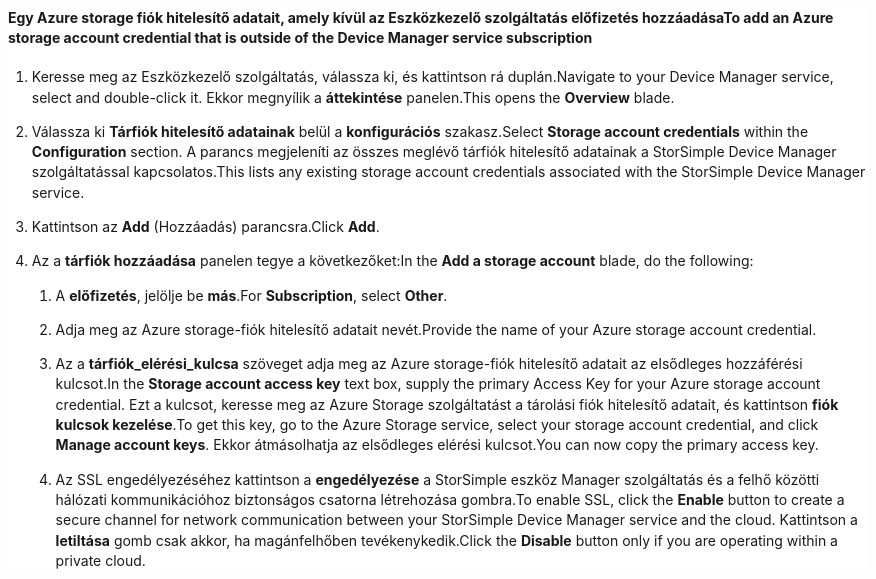 #### <a name="to-add-an-azure-storage-account-credential-that-is-outside-of-the-device-manager-service-subscription"></a><span data-ttu-id="9b51f-154">Egy Azure storage fiók hitelesítő adatait, amely kívül az Eszközkezelő szolgáltatás előfizetés hozzáadása</span><span class="sxs-lookup"><span data-stu-id="9b51f-154">To add an Azure storage account credential that is outside of the Device Manager service subscription</span></span>

1. <span data-ttu-id="9b51f-155">Keresse meg az Eszközkezelő szolgáltatás, válassza ki, és kattintson rá duplán.</span><span class="sxs-lookup"><span data-stu-id="9b51f-155">Navigate to your Device Manager service, select and double-click it.</span></span> <span data-ttu-id="9b51f-156">Ekkor megnyílik a **áttekintése** panelen.</span><span class="sxs-lookup"><span data-stu-id="9b51f-156">This opens the **Overview** blade.</span></span>
2. <span data-ttu-id="9b51f-157">Válassza ki **Tárfiók hitelesítő adatainak** belül a **konfigurációs** szakasz.</span><span class="sxs-lookup"><span data-stu-id="9b51f-157">Select **Storage account credentials** within the **Configuration** section.</span></span> <span data-ttu-id="9b51f-158">A parancs megjeleníti az összes meglévő tárfiók hitelesítő adatainak a StorSimple Device Manager szolgáltatással kapcsolatos.</span><span class="sxs-lookup"><span data-stu-id="9b51f-158">This lists any existing storage account credentials associated with the StorSimple Device Manager service.</span></span>
3. <span data-ttu-id="9b51f-159">Kattintson az **Add** (Hozzáadás) parancsra.</span><span class="sxs-lookup"><span data-stu-id="9b51f-159">Click **Add**.</span></span>
4. <span data-ttu-id="9b51f-160">Az a **tárfiók hozzáadása** panelen tegye a következőket:</span><span class="sxs-lookup"><span data-stu-id="9b51f-160">In the **Add a storage account** blade, do the following:</span></span>
   
    1. <span data-ttu-id="9b51f-161">A **előfizetés**, jelölje be **más**.</span><span class="sxs-lookup"><span data-stu-id="9b51f-161">For **Subscription**, select **Other**.</span></span>
   
    2. <span data-ttu-id="9b51f-162">Adja meg az Azure storage-fiók hitelesítő adatait nevét.</span><span class="sxs-lookup"><span data-stu-id="9b51f-162">Provide the name of your Azure storage account credential.</span></span>
   
    3. <span data-ttu-id="9b51f-163">Az a **tárfiók_elérési_kulcsa** szöveget adja meg az Azure storage-fiók hitelesítő adatait az elsődleges hozzáférési kulcsot.</span><span class="sxs-lookup"><span data-stu-id="9b51f-163">In the **Storage account access key** text box, supply the primary Access Key for your Azure storage account credential.</span></span> <span data-ttu-id="9b51f-164">Ezt a kulcsot, keresse meg az Azure Storage szolgáltatást a tárolási fiók hitelesítő adatait, és kattintson **fiók kulcsok kezelése**.</span><span class="sxs-lookup"><span data-stu-id="9b51f-164">To get this key, go to the Azure Storage service, select your storage account credential, and click **Manage account keys**.</span></span> <span data-ttu-id="9b51f-165">Ekkor átmásolhatja az elsődleges elérési kulcsot.</span><span class="sxs-lookup"><span data-stu-id="9b51f-165">You can now copy the primary access key.</span></span>
   
    4. <span data-ttu-id="9b51f-166">Az SSL engedélyezéséhez kattintson a **engedélyezése** a StorSimple eszköz Manager szolgáltatás és a felhő közötti hálózati kommunikációhoz biztonságos csatorna létrehozása gombra.</span><span class="sxs-lookup"><span data-stu-id="9b51f-166">To enable SSL, click the **Enable** button to create a secure channel for network communication between your StorSimple Device Manager service and the cloud.</span></span> <span data-ttu-id="9b51f-167">Kattintson a **letiltása** gomb csak akkor, ha magánfelhőben tevékenykedik.</span><span class="sxs-lookup"><span data-stu-id="9b51f-167">Click the **Disable** button only if you are operating within a private cloud.</span></span>
   